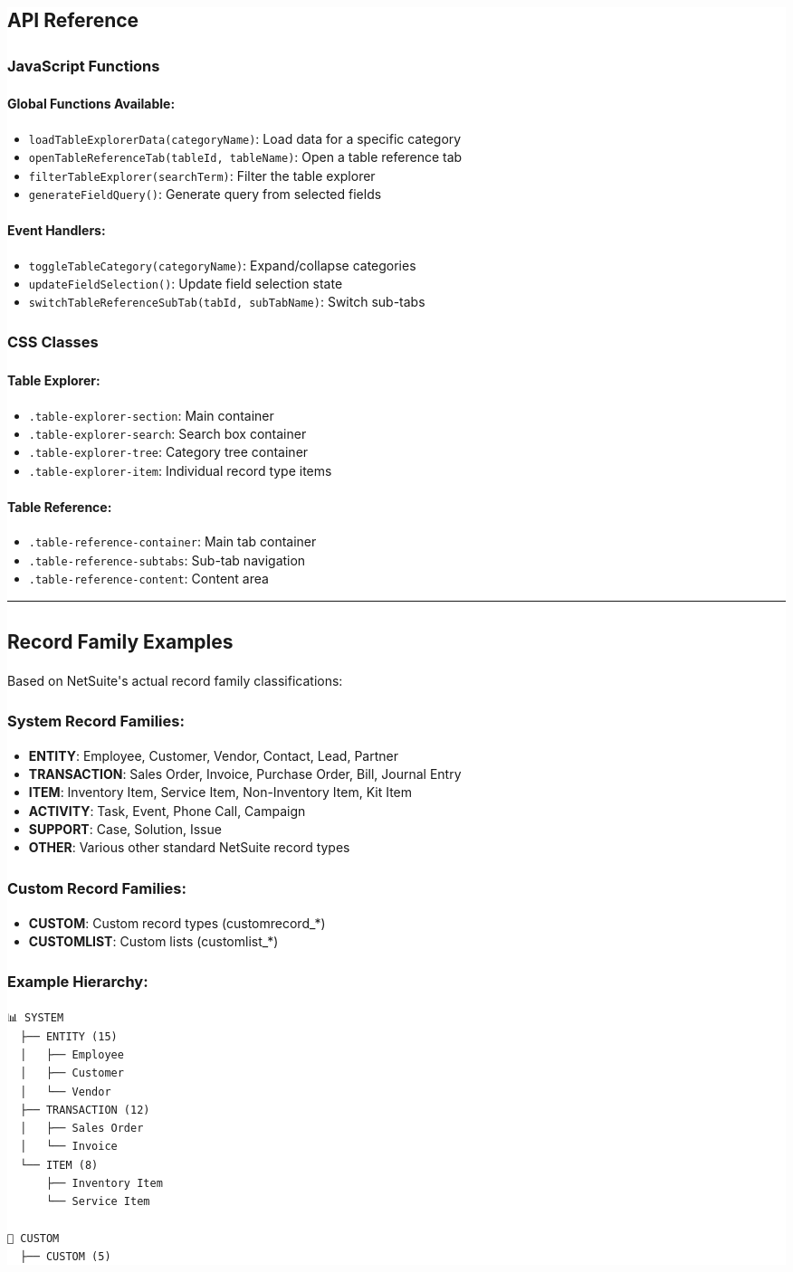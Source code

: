 ## API Reference

### JavaScript Functions

#### Global Functions Available:
- `loadTableExplorerData(categoryName)`: Load data for a specific category
- `openTableReferenceTab(tableId, tableName)`: Open a table reference tab
- `filterTableExplorer(searchTerm)`: Filter the table explorer
- `generateFieldQuery()`: Generate query from selected fields

#### Event Handlers:
- `toggleTableCategory(categoryName)`: Expand/collapse categories
- `updateFieldSelection()`: Update field selection state
- `switchTableReferenceSubTab(tabId, subTabName)`: Switch sub-tabs

### CSS Classes

#### Table Explorer:
- `.table-explorer-section`: Main container
- `.table-explorer-search`: Search box container
- `.table-explorer-tree`: Category tree container
- `.table-explorer-item`: Individual record type items

#### Table Reference:
- `.table-reference-container`: Main tab container
- `.table-reference-subtabs`: Sub-tab navigation
- `.table-reference-content`: Content area

---

## Record Family Examples

Based on NetSuite's actual record family classifications:

### **System Record Families**:
- **ENTITY**: Employee, Customer, Vendor, Contact, Lead, Partner
- **TRANSACTION**: Sales Order, Invoice, Purchase Order, Bill, Journal Entry
- **ITEM**: Inventory Item, Service Item, Non-Inventory Item, Kit Item
- **ACTIVITY**: Task, Event, Phone Call, Campaign
- **SUPPORT**: Case, Solution, Issue
- **OTHER**: Various other standard NetSuite record types

### **Custom Record Families**:
- **CUSTOM**: Custom record types (customrecord_*)
- **CUSTOMLIST**: Custom lists (customlist_*)

### **Example Hierarchy**:
```
📊 SYSTEM
  ├── ENTITY (15)
  │   ├── Employee
  │   ├── Customer
  │   └── Vendor
  ├── TRANSACTION (12)
  │   ├── Sales Order
  │   └── Invoice
  └── ITEM (8)
      ├── Inventory Item
      └── Service Item

📁 CUSTOM
  ├── CUSTOM (5)
```